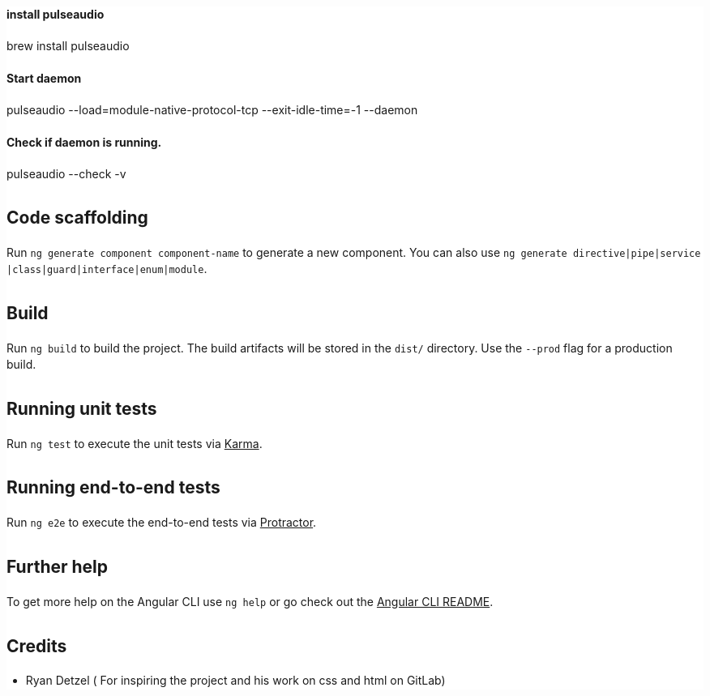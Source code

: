 #### install pulseaudio
brew install pulseaudio

#### Start daemon
pulseaudio --load=module-native-protocol-tcp --exit-idle-time=-1 --daemon

#### Check if daemon is running.
pulseaudio --check -v

## Code scaffolding

Run `ng generate component component-name` to generate a new component. You can also use `ng generate directive|pipe|service|class|guard|interface|enum|module`.

## Build

Run `ng build` to build the project. The build artifacts will be stored in the `dist/` directory. Use the `--prod` flag for a production build.

## Running unit tests

Run `ng test` to execute the unit tests via [Karma](https://karma-runner.github.io).

## Running end-to-end tests

Run `ng e2e` to execute the end-to-end tests via [Protractor](http://www.protractortest.org/).

## Further help

To get more help on the Angular CLI use `ng help` or go check out the [Angular CLI README](https://github.com/angular/angular-cli/blob/master/README.md).

## Credits
- Ryan Detzel ( For inspiring the project and his work on css and html on GitLab)

